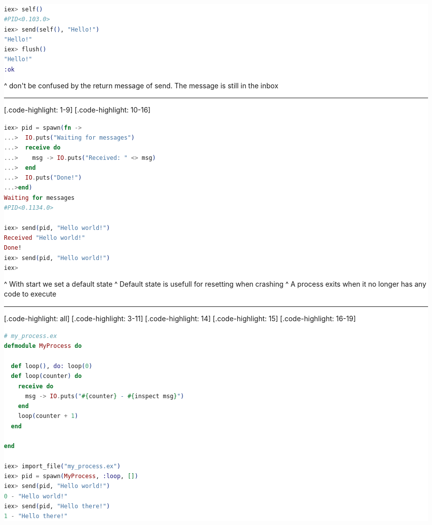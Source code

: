 
```elixir
iex> self()
#PID<0.103.0>
iex> send(self(), "Hello!")
"Hello!"
iex> flush()
"Hello!"
:ok
```

^ don't be confused by the return message of send. The message is still in the inbox

---
[.code-highlight: 1-9]
[.code-highlight: 10-16]

```elixir
iex> pid = spawn(fn ->
...>  IO.puts("Waiting for messages")
...>  receive do
...>    msg -> IO.puts("Received: " <> msg)
...>  end
...>  IO.puts("Done!")
...>end)
Waiting for messages
#PID<0.1134.0>

iex> send(pid, "Hello world!")
Received "Hello world!"
Done!
iex> send(pid, "Hello world!")
iex>
```

^ With start we set a default state
^ Default state is usefull for resetting when crashing
^ A process exits when it no longer has any code to execute

---
[.code-highlight: all]
[.code-highlight: 3-11]
[.code-highlight: 14]
[.code-highlight: 15]
[.code-highlight: 16-19]

```elixir
# my_process.ex
defmodule MyProcess do

  def loop(), do: loop(0)
  def loop(counter) do
    receive do
      msg -> IO.puts("#{counter} - #{inspect msg}")
    end
    loop(counter + 1)
  end

end

iex> import_file("my_process.ex")
iex> pid = spawn(MyProcess, :loop, [])
iex> send(pid, "Hello world!")
0 - "Hello world!"
iex> send(pid, "Hello there!")
1 - "Hello there!"
```

